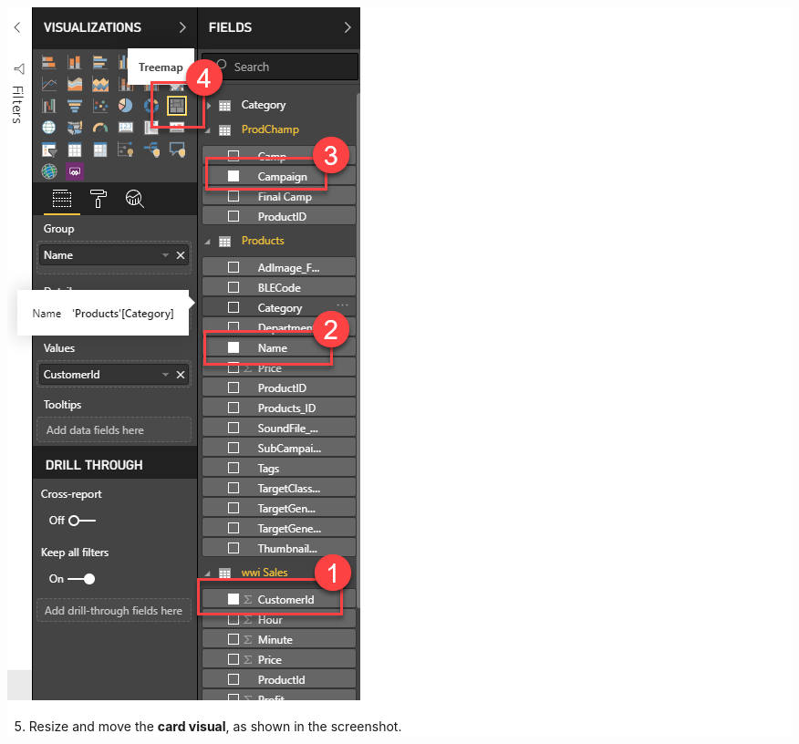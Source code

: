![](media/2020-04-11_11-48-18.png)

5.	Resize and move the **card visual**, as shown in the screenshot.
